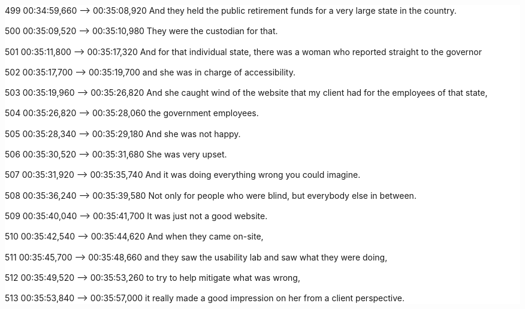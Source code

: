 499
00:34:59,660 --> 00:35:08,920
And they held the public retirement funds for a very large state in the country.

500
00:35:09,520 --> 00:35:10,980
They were the custodian for that.

501
00:35:11,800 --> 00:35:17,320
And for that individual state, there was a woman who reported straight to the governor

502
00:35:17,700 --> 00:35:19,700
and she was in charge of accessibility.

503
00:35:19,960 --> 00:35:26,820
And she caught wind of the website that my client had for the employees of that state,

504
00:35:26,820 --> 00:35:28,060
the government employees.

505
00:35:28,340 --> 00:35:29,180
And she was not happy.

506
00:35:30,520 --> 00:35:31,680
She was very upset.

507
00:35:31,920 --> 00:35:35,740
And it was doing everything wrong you could imagine.

508
00:35:36,240 --> 00:35:39,580
Not only for people who were blind, but everybody else in between.

509
00:35:40,040 --> 00:35:41,700
It was just not a good website.

510
00:35:42,540 --> 00:35:44,620
And when they came on-site,

511
00:35:45,700 --> 00:35:48,660
and they saw the usability lab and saw what they were doing,

512
00:35:49,520 --> 00:35:53,260
to try to help mitigate what was wrong,

513
00:35:53,840 --> 00:35:57,000
it really made a good impression on her from a client perspective.

